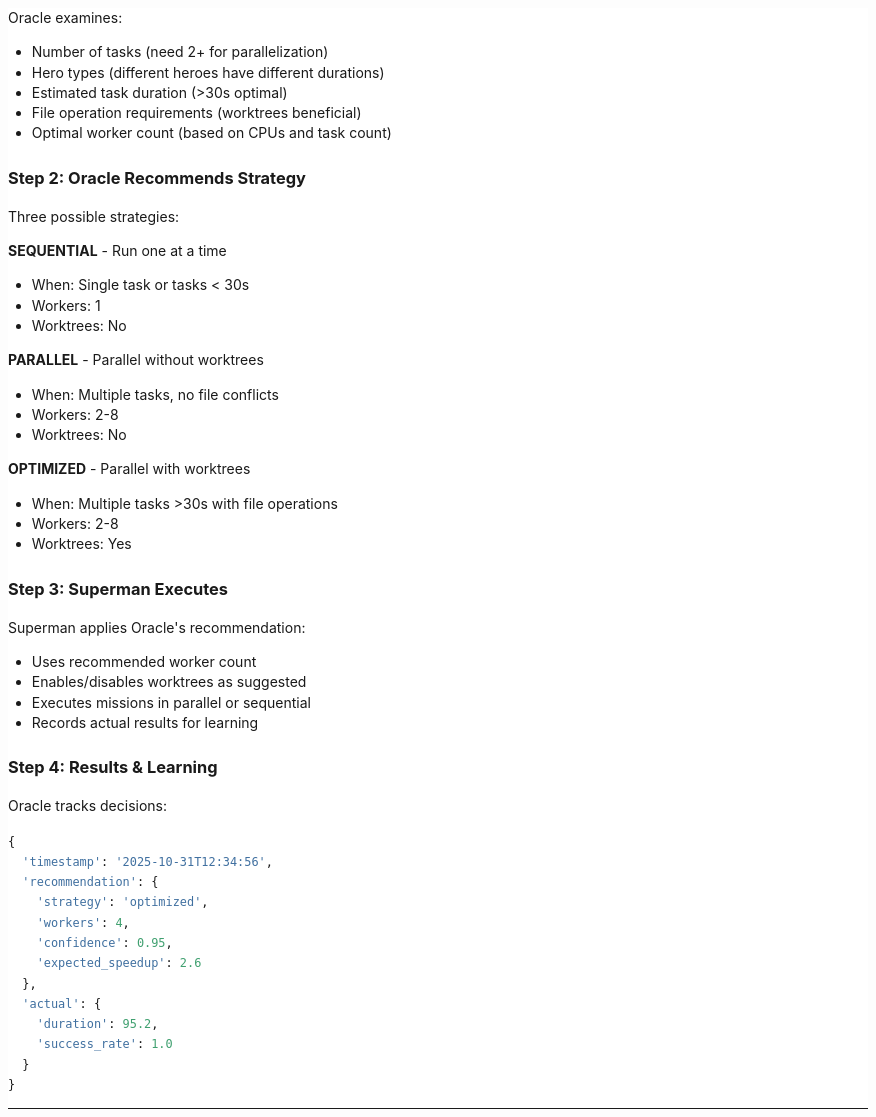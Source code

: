 Oracle examines:
- Number of tasks (need 2+ for parallelization)
- Hero types (different heroes have different durations)
- Estimated task duration (>30s optimal)
- File operation requirements (worktrees beneficial)
- Optimal worker count (based on CPUs and task count)

### Step 2: Oracle Recommends Strategy

Three possible strategies:

**SEQUENTIAL** - Run one at a time
- When: Single task or tasks < 30s
- Workers: 1
- Worktrees: No

**PARALLEL** - Parallel without worktrees
- When: Multiple tasks, no file conflicts
- Workers: 2-8
- Worktrees: No

**OPTIMIZED** - Parallel with worktrees
- When: Multiple tasks >30s with file operations
- Workers: 2-8
- Worktrees: Yes

### Step 3: Superman Executes

Superman applies Oracle's recommendation:
- Uses recommended worker count
- Enables/disables worktrees as suggested
- Executes missions in parallel or sequential
- Records actual results for learning

### Step 4: Results & Learning

Oracle tracks decisions:
```python
{
  'timestamp': '2025-10-31T12:34:56',
  'recommendation': {
    'strategy': 'optimized',
    'workers': 4,
    'confidence': 0.95,
    'expected_speedup': 2.6
  },
  'actual': {
    'duration': 95.2,
    'success_rate': 1.0
  }
}
```

---
